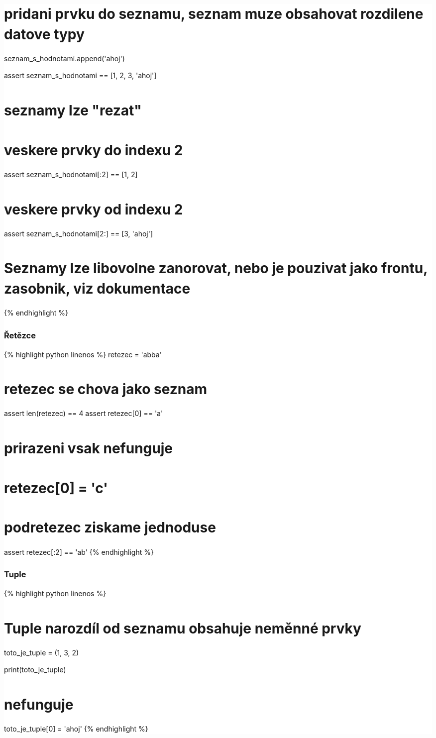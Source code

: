 # pridani prvku do seznamu, seznam muze obsahovat rozdilene datove typy
seznam_s_hodnotami.append('ahoj')

assert seznam_s_hodnotami == [1, 2, 3, 'ahoj']

# seznamy lze "rezat"

# veskere prvky do indexu 2
assert seznam_s_hodnotami[:2] == [1, 2]

# veskere prvky od indexu 2
assert seznam_s_hodnotami[2:] == [3, 'ahoj']

# Seznamy lze libovolne zanorovat, nebo je pouzivat jako frontu, zasobnik, viz dokumentace
{% endhighlight %}

### Řetězce

{% highlight python linenos %}
retezec = 'abba'

# retezec se chova jako seznam
assert len(retezec) == 4
assert retezec[0] == 'a'

# prirazeni vsak nefunguje
# retezec[0] = 'c'

# podretezec ziskame jednoduse
assert retezec[:2] == 'ab'
{% endhighlight %}

### Tuple

{% highlight python linenos %}
# Tuple narozdíl od seznamu obsahuje neměnné prvky

toto_je_tuple = (1, 3, 2)

print(toto_je_tuple)

# nefunguje
toto_je_tuple[0] = 'ahoj'
{% endhighlight %}
